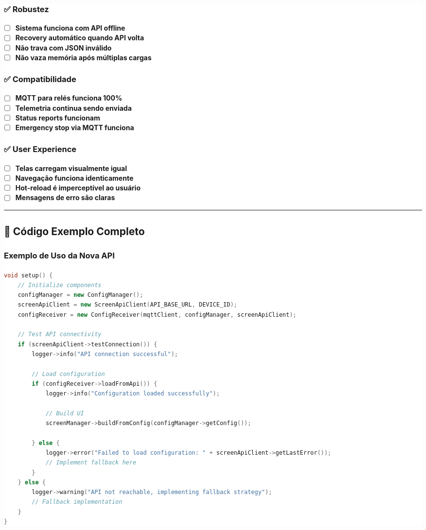 ### ✅ Robustez  
- [ ] **Sistema funciona com API offline**
- [ ] **Recovery automático quando API volta**
- [ ] **Não trava com JSON inválido**
- [ ] **Não vaza memória após múltiplas cargas**

### ✅ Compatibilidade
- [ ] **MQTT para relés funciona 100%**
- [ ] **Telemetria continua sendo enviada**
- [ ] **Status reports funcionam**
- [ ] **Emergency stop via MQTT funciona**

### ✅ User Experience
- [ ] **Telas carregam visualmente igual**
- [ ] **Navegação funciona identicamente**
- [ ] **Hot-reload é imperceptível ao usuário**
- [ ] **Mensagens de erro são claras**

---

## 🔧 Código Exemplo Completo

### Exemplo de Uso da Nova API
```cpp
void setup() {
    // Initialize components
    configManager = new ConfigManager();
    screenApiClient = new ScreenApiClient(API_BASE_URL, DEVICE_ID);
    configReceiver = new ConfigReceiver(mqttClient, configManager, screenApiClient);
    
    // Test API connectivity
    if (screenApiClient->testConnection()) {
        logger->info("API connection successful");
        
        // Load configuration
        if (configReceiver->loadFromApi()) {
            logger->info("Configuration loaded successfully");
            
            // Build UI
            screenManager->buildFromConfig(configManager->getConfig());
            
        } else {
            logger->error("Failed to load configuration: " + screenApiClient->getLastError());
            // Implement fallback here
        }
    } else {
        logger->warning("API not reachable, implementing fallback strategy");
        // Fallback implementation
    }
}
```
